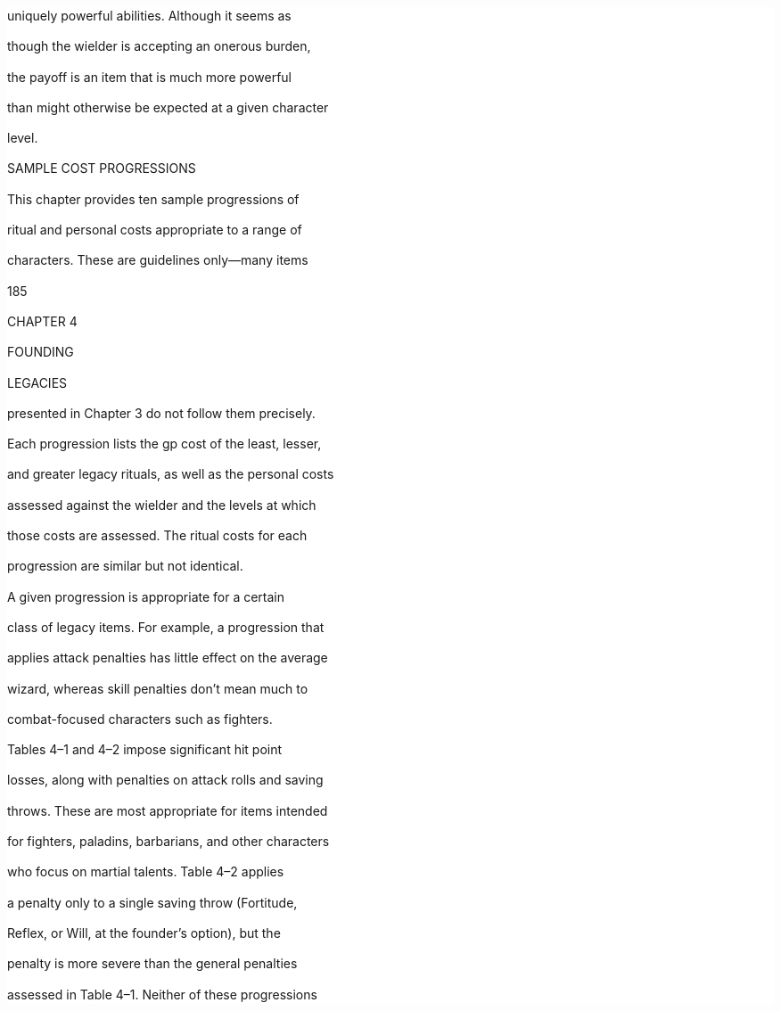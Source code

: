 uniquely powerful abilities. Although it seems as

though the wielder is accepting an onerous burden,

the payoff is an item that is much more powerful

than might otherwise be expected at a given character

level.

SAMPLE COST PROGRESSIONS

This chapter provides ten sample progressions of

ritual and personal costs appropriate to a range of

characters. These are guidelines only—many items

185

CHAPTER 4

FOUNDING

LEGACIES

presented in Chapter 3 do not follow them precisely.

Each progression lists the gp cost of the least, lesser,

and greater legacy rituals, as well as the personal costs

assessed against the wielder and the levels at which

those costs are assessed. The ritual costs for each

progression are similar but not identical.

A given progression is appropriate for a certain

class of legacy items. For example, a progression that

applies attack penalties has little effect on the average

wizard, whereas skill penalties don’t mean much to

combat-focused characters such as fighters.

Tables 4–1 and 4–2 impose significant hit point

losses, along with penalties on attack rolls and saving

throws. These are most appropriate for items intended

for fighters, paladins, barbarians, and other characters

who focus on martial talents. Table 4–2 applies

a penalty only to a single saving throw (Fortitude,

Reflex, or Will, at the founder’s option), but the

penalty is more severe than the general penalties

assessed in Table 4–1. Neither of these progressions
